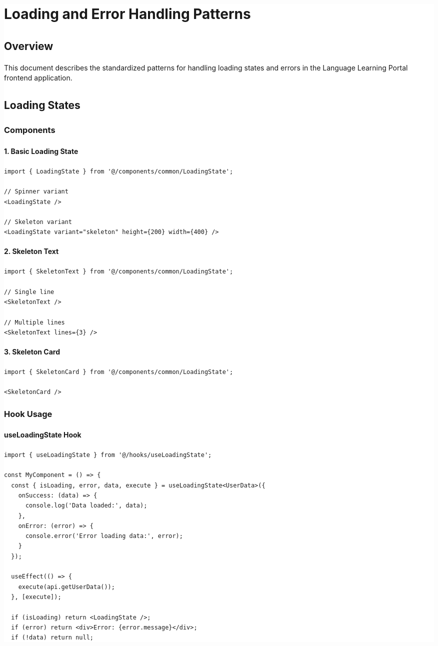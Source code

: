 # Loading and Error Handling Patterns

## Overview
This document describes the standardized patterns for handling loading states and errors in the Language Learning Portal frontend application.

## Loading States

### Components

#### 1. Basic Loading State
```tsx
import { LoadingState } from '@/components/common/LoadingState';

// Spinner variant
<LoadingState />

// Skeleton variant
<LoadingState variant="skeleton" height={200} width={400} />
```

#### 2. Skeleton Text
```tsx
import { SkeletonText } from '@/components/common/LoadingState';

// Single line
<SkeletonText />

// Multiple lines
<SkeletonText lines={3} />
```

#### 3. Skeleton Card
```tsx
import { SkeletonCard } from '@/components/common/LoadingState';

<SkeletonCard />
```

### Hook Usage

#### useLoadingState Hook
```tsx
import { useLoadingState } from '@/hooks/useLoadingState';

const MyComponent = () => {
  const { isLoading, error, data, execute } = useLoadingState<UserData>({
    onSuccess: (data) => {
      console.log('Data loaded:', data);
    },
    onError: (error) => {
      console.error('Error loading data:', error);
    }
  });

  useEffect(() => {
    execute(api.getUserData());
  }, [execute]);

  if (isLoading) return <LoadingState />;
  if (error) return <div>Error: {error.message}</div>;
  if (!data) return null;
```